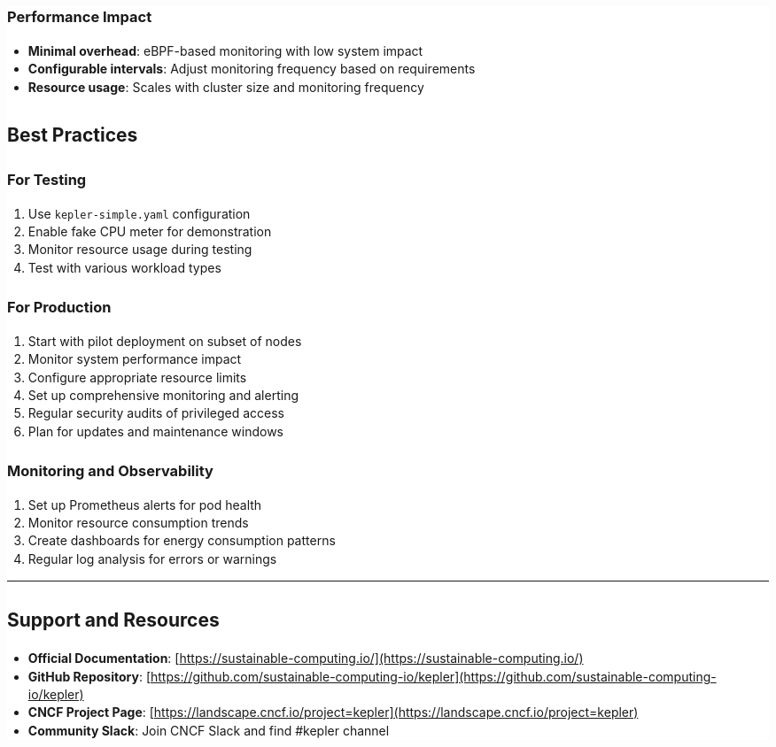 ### Performance Impact

- **Minimal overhead**: eBPF-based monitoring with low system impact
- **Configurable intervals**: Adjust monitoring frequency based on requirements
- **Resource usage**: Scales with cluster size and monitoring frequency

## Best Practices

### For Testing
1. Use `kepler-simple.yaml` configuration
2. Enable fake CPU meter for demonstration
3. Monitor resource usage during testing
4. Test with various workload types

### For Production
1. Start with pilot deployment on subset of nodes
2. Monitor system performance impact
3. Configure appropriate resource limits
4. Set up comprehensive monitoring and alerting
5. Regular security audits of privileged access
6. Plan for updates and maintenance windows

### Monitoring and Observability
1. Set up Prometheus alerts for pod health
2. Monitor resource consumption trends
3. Create dashboards for energy consumption patterns
4. Regular log analysis for errors or warnings

---

## Support and Resources

- **Official Documentation**: [https://sustainable-computing.io/](https://sustainable-computing.io/)
- **GitHub Repository**: [https://github.com/sustainable-computing-io/kepler](https://github.com/sustainable-computing-io/kepler)
- **CNCF Project Page**: [https://landscape.cncf.io/project=kepler](https://landscape.cncf.io/project=kepler)
- **Community Slack**: Join CNCF Slack and find #kepler channel 